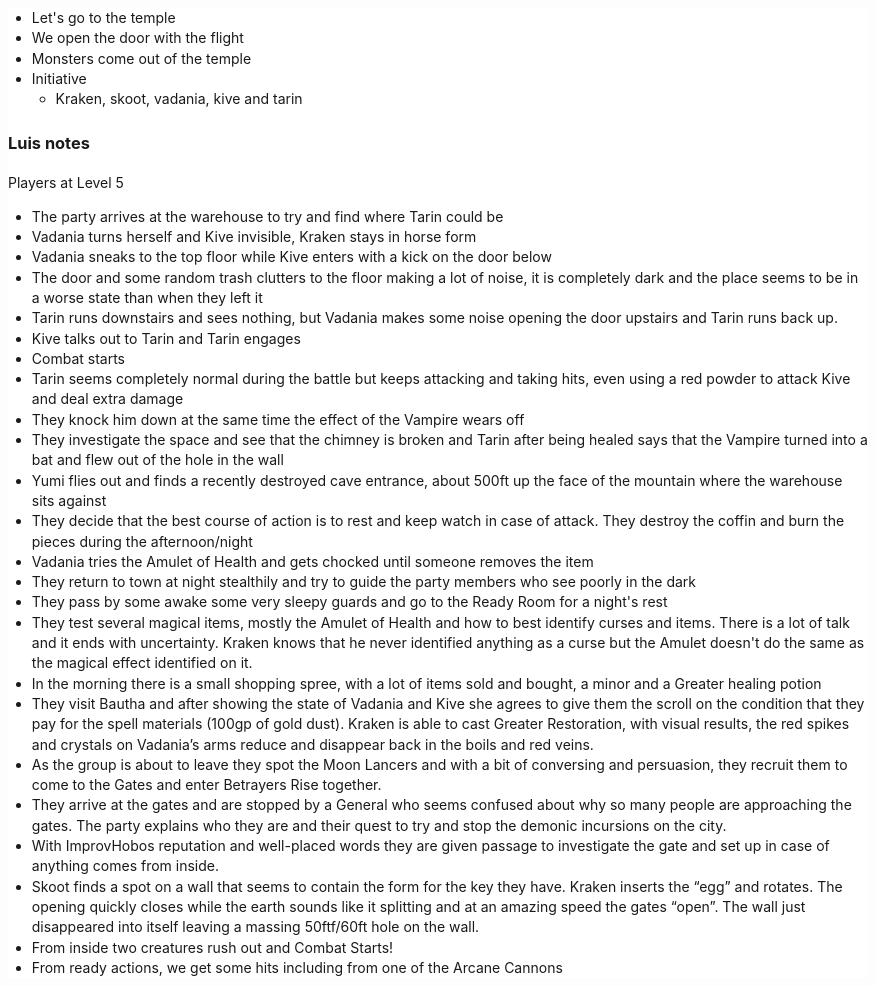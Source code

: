 - Let's go to the temple
- We open the door with the flight
- Monsters come out of the temple
- Initiative
  - Kraken, skoot, vadania, kive and tarin

### Luis notes

Players at Level 5

- The party arrives at the warehouse to try and find where Tarin could be
- Vadania turns herself and Kive invisible, Kraken stays in horse form
- Vadania sneaks to the top floor while Kive enters with a kick on the door below
- The door and some random trash clutters to the floor making a lot of noise, it is completely dark and the place seems to be in a worse state than when they left it
- Tarin runs downstairs and sees nothing, but Vadania makes some noise opening the door upstairs and Tarin runs back up.
- Kive talks out to Tarin and Tarin engages
- Combat starts
- Tarin seems completely normal during the battle but keeps attacking and taking hits, even using a red powder to attack Kive and deal extra damage
- They knock him down at the same time the effect of the Vampire wears off
- They investigate the space and see that the chimney is broken and Tarin after being healed says that the Vampire turned into a bat and flew out of the hole in the wall
- Yumi flies out and finds a recently destroyed cave entrance, about 500ft up the face of the mountain where the warehouse sits against
- They decide that the best course of action is to rest and keep watch in case of attack. They destroy the coffin and burn the pieces during the afternoon/night
- Vadania tries the Amulet of Health and gets chocked until someone removes the item
- They return to town at night stealthily and try to guide the party members who see poorly in the dark
- They pass by some awake some very sleepy guards and go to the Ready Room for a night's rest
- They test several magical items, mostly the Amulet of Health and how to best identify curses and items. There is a lot of talk and it ends with uncertainty. Kraken knows that he never identified anything as a curse but the Amulet doesn't do the same as the magical effect identified on it.
- In the morning there is a small shopping spree, with a lot of items sold and bought, a minor and a Greater healing potion
- They visit Bautha and after showing the state of Vadania and Kive she agrees to give them the scroll on the condition that they pay for the spell materials (100gp of gold dust). Kraken is able to cast Greater Restoration, with visual results, the red spikes and crystals on Vadania’s arms reduce and disappear back in the boils and red veins.
- As the group is about to leave they spot the Moon Lancers and with a bit of conversing and persuasion, they recruit them to come to the Gates and enter Betrayers Rise together.
- They arrive at the gates and are stopped by a General who seems confused about why so many people are approaching the gates. The party explains who they are and their quest to try and stop the demonic incursions on the city.
- With ImprovHobos reputation and well-placed words they are given passage to investigate the gate and set up in case of anything comes from inside.
- Skoot finds a spot on a wall that seems to contain the form for the key they have. Kraken inserts the “egg” and rotates. The opening quickly closes while the earth sounds like it splitting and at an amazing speed the gates “open”. The wall just disappeared into itself leaving a massing 50ftf/60ft hole on the wall.
- From inside two creatures rush out and Combat Starts!
- From ready actions, we get some hits including from one of the Arcane Cannons
